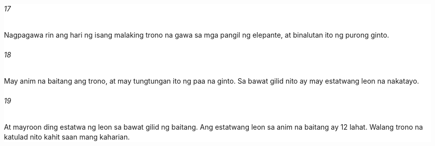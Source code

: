 
###### 17 










Nagpagawa rin ang hari ng isang malaking trono na gawa sa mga pangil ng elepante, at binalutan ito ng purong ginto. 





















###### 18 










May anim na baitang ang trono, at may tungtungan ito ng paa na ginto. Sa bawat gilid nito ay may estatwang leon na nakatayo. 





















###### 19 










At mayroon ding estatwa ng leon sa bawat gilid ng baitang. Ang estatwang leon sa anim na baitang ay 12 lahat. Walang trono na katulad nito kahit saan mang kaharian. 


